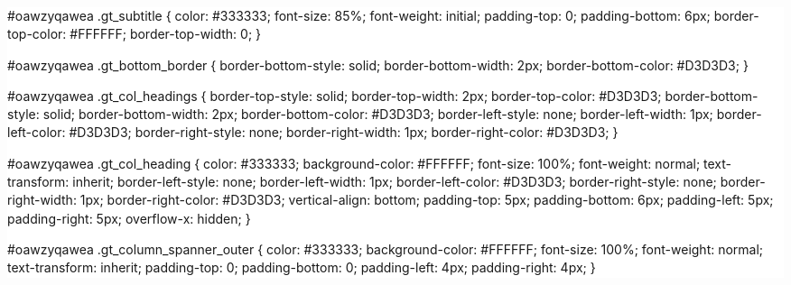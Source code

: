 #oawzyqawea .gt_subtitle {
  color: #333333;
  font-size: 85%;
  font-weight: initial;
  padding-top: 0;
  padding-bottom: 6px;
  border-top-color: #FFFFFF;
  border-top-width: 0;
}

#oawzyqawea .gt_bottom_border {
  border-bottom-style: solid;
  border-bottom-width: 2px;
  border-bottom-color: #D3D3D3;
}

#oawzyqawea .gt_col_headings {
  border-top-style: solid;
  border-top-width: 2px;
  border-top-color: #D3D3D3;
  border-bottom-style: solid;
  border-bottom-width: 2px;
  border-bottom-color: #D3D3D3;
  border-left-style: none;
  border-left-width: 1px;
  border-left-color: #D3D3D3;
  border-right-style: none;
  border-right-width: 1px;
  border-right-color: #D3D3D3;
}

#oawzyqawea .gt_col_heading {
  color: #333333;
  background-color: #FFFFFF;
  font-size: 100%;
  font-weight: normal;
  text-transform: inherit;
  border-left-style: none;
  border-left-width: 1px;
  border-left-color: #D3D3D3;
  border-right-style: none;
  border-right-width: 1px;
  border-right-color: #D3D3D3;
  vertical-align: bottom;
  padding-top: 5px;
  padding-bottom: 6px;
  padding-left: 5px;
  padding-right: 5px;
  overflow-x: hidden;
}

#oawzyqawea .gt_column_spanner_outer {
  color: #333333;
  background-color: #FFFFFF;
  font-size: 100%;
  font-weight: normal;
  text-transform: inherit;
  padding-top: 0;
  padding-bottom: 0;
  padding-left: 4px;
  padding-right: 4px;
}
